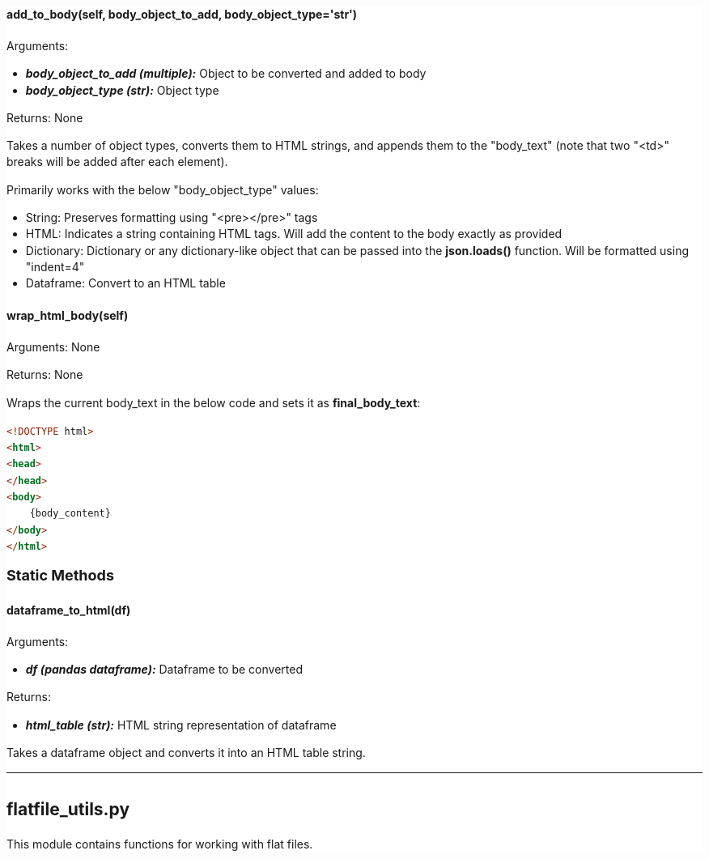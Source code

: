 #### **add_to_body(self, body_object_to_add, body_object_type='str')** 

Arguments: 
 * ***body_object_to_add (multiple):*** Object to be converted and added to body
 * ***body_object_type (str):*** Object type

Returns: None

Takes a number of object types, converts them to HTML strings, and appends them to the "body_text" (note that two "\<td>" breaks will be added after each element).

Primarily works with the below "body_object_type" values:
* String: Preserves formatting using "\<pre>\</pre>" tags
* HTML: Indicates a string containing HTML tags.  Will add the content to the body exactly as provided
* Dictionary: Dictionary or any dictionary-like object that can be passed into the **json.loads()** function.  Will be formatted using "indent=4"
* Dataframe: Convert to an HTML table

#### **wrap_html_body(self)** 

Arguments: None

Returns: None

Wraps the current body_text in the below code and sets it as **final_body_text**:

```html
<!DOCTYPE html>
<html>
<head>
</head>
<body>
    {body_content}
</body>
</html>
```

<font size=4>**Static Methods**</font>

#### **dataframe_to_html(df)** 

Arguments: 
 * ***df (pandas dataframe):*** Dataframe to be converted

Returns: 
 * ***html_table (str):*** HTML string representation of dataframe

Takes a dataframe object and converts it into an HTML table string.

---

## flatfile_utils.py

This module contains functions for working with flat files.
